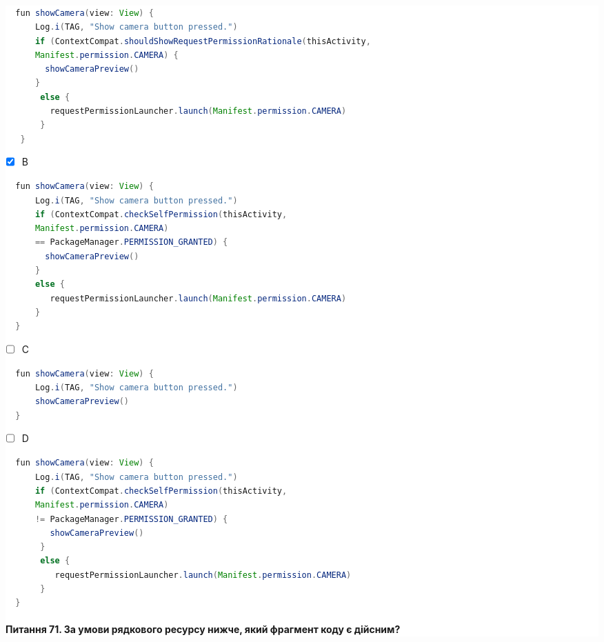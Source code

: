 ```java
  fun showCamera(view: View) {
      Log.i(TAG, "Show camera button pressed.")
      if (ContextCompat.shouldShowRequestPermissionRationale(thisActivity,
      Manifest.permission.CAMERA) {
        showCameraPreview()
      }
       else {
         requestPermissionLauncher.launch(Manifest.permission.CAMERA)
       }
   }
```

- [x] B

```java
  fun showCamera(view: View) {
      Log.i(TAG, "Show camera button pressed.")
      if (ContextCompat.checkSelfPermission(thisActivity,
      Manifest.permission.CAMERA)
      == PackageManager.PERMISSION_GRANTED) {
        showCameraPreview()
      }
      else {
         requestPermissionLauncher.launch(Manifest.permission.CAMERA)
      }
  }
```

- [ ] C

```java
  fun showCamera(view: View) {
      Log.i(TAG, "Show camera button pressed.")
      showCameraPreview()
  }
```

- [ ] D

```java
  fun showCamera(view: View) {
      Log.i(TAG, "Show camera button pressed.")
      if (ContextCompat.checkSelfPermission(thisActivity,
      Manifest.permission.CAMERA)
      != PackageManager.PERMISSION_GRANTED) {
         showCameraPreview()
       }
       else {
          requestPermissionLauncher.launch(Manifest.permission.CAMERA)
       }
  }
```

#### Питання 71. За умови рядкового ресурсу нижче, який фрагмент коду є дійсним?
